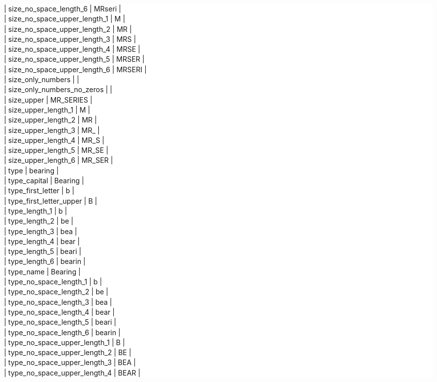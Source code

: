 | size_no_space_length_6 | MRseri |  
| size_no_space_upper_length_1 | M |  
| size_no_space_upper_length_2 | MR |  
| size_no_space_upper_length_3 | MRS |  
| size_no_space_upper_length_4 | MRSE |  
| size_no_space_upper_length_5 | MRSER |  
| size_no_space_upper_length_6 | MRSERI |  
| size_only_numbers |  |  
| size_only_numbers_no_zeros |  |  
| size_upper | MR_SERIES |  
| size_upper_length_1 | M |  
| size_upper_length_2 | MR |  
| size_upper_length_3 | MR_ |  
| size_upper_length_4 | MR_S |  
| size_upper_length_5 | MR_SE |  
| size_upper_length_6 | MR_SER |  
| type | bearing |  
| type_capital | Bearing |  
| type_first_letter | b |  
| type_first_letter_upper | B |  
| type_length_1 | b |  
| type_length_2 | be |  
| type_length_3 | bea |  
| type_length_4 | bear |  
| type_length_5 | beari |  
| type_length_6 | bearin |  
| type_name | Bearing |  
| type_no_space_length_1 | b |  
| type_no_space_length_2 | be |  
| type_no_space_length_3 | bea |  
| type_no_space_length_4 | bear |  
| type_no_space_length_5 | beari |  
| type_no_space_length_6 | bearin |  
| type_no_space_upper_length_1 | B |  
| type_no_space_upper_length_2 | BE |  
| type_no_space_upper_length_3 | BEA |  
| type_no_space_upper_length_4 | BEAR |  